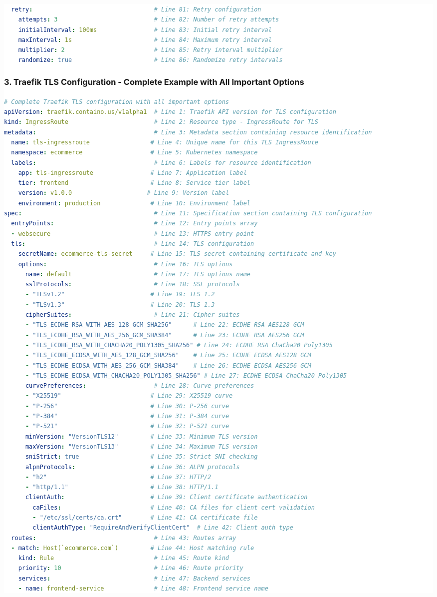 ```yaml
  retry:                                  # Line 81: Retry configuration
    attempts: 3                           # Line 82: Number of retry attempts
    initialInterval: 100ms                # Line 83: Initial retry interval
    maxInterval: 1s                       # Line 84: Maximum retry interval
    multiplier: 2                         # Line 85: Retry interval multiplier
    randomize: true                       # Line 86: Randomize retry intervals
```

### **3. Traefik TLS Configuration - Complete Example with All Important Options**

```yaml
# Complete Traefik TLS configuration with all important options
apiVersion: traefik.containo.us/v1alpha1  # Line 1: Traefik API version for TLS configuration
kind: IngressRoute                        # Line 2: Resource type - IngressRoute for TLS
metadata:                                 # Line 3: Metadata section containing resource identification
  name: tls-ingressroute                 # Line 4: Unique name for this TLS IngressRoute
  namespace: ecommerce                   # Line 5: Kubernetes namespace
  labels:                                 # Line 6: Labels for resource identification
    app: tls-ingressroute                # Line 7: Application label
    tier: frontend                       # Line 8: Service tier label
    version: v1.0.0                     # Line 9: Version label
    environment: production              # Line 10: Environment label
spec:                                     # Line 11: Specification section containing TLS configuration
  entryPoints:                            # Line 12: Entry points array
  - websecure                             # Line 13: HTTPS entry point
  tls:                                    # Line 14: TLS configuration
    secretName: ecommerce-tls-secret     # Line 15: TLS secret containing certificate and key
    options:                              # Line 16: TLS options
      name: default                       # Line 17: TLS options name
      sslProtocols:                       # Line 18: SSL protocols
      - "TLSv1.2"                        # Line 19: TLS 1.2
      - "TLSv1.3"                        # Line 20: TLS 1.3
      cipherSuites:                       # Line 21: Cipher suites
      - "TLS_ECDHE_RSA_WITH_AES_128_GCM_SHA256"      # Line 22: ECDHE RSA AES128 GCM
      - "TLS_ECDHE_RSA_WITH_AES_256_GCM_SHA384"      # Line 23: ECDHE RSA AES256 GCM
      - "TLS_ECDHE_RSA_WITH_CHACHA20_POLY1305_SHA256" # Line 24: ECDHE RSA ChaCha20 Poly1305
      - "TLS_ECDHE_ECDSA_WITH_AES_128_GCM_SHA256"    # Line 25: ECDHE ECDSA AES128 GCM
      - "TLS_ECDHE_ECDSA_WITH_AES_256_GCM_SHA384"    # Line 26: ECDHE ECDSA AES256 GCM
      - "TLS_ECDHE_ECDSA_WITH_CHACHA20_POLY1305_SHA256" # Line 27: ECDHE ECDSA ChaCha20 Poly1305
      curvePreferences:                   # Line 28: Curve preferences
      - "X25519"                         # Line 29: X25519 curve
      - "P-256"                          # Line 30: P-256 curve
      - "P-384"                          # Line 31: P-384 curve
      - "P-521"                          # Line 32: P-521 curve
      minVersion: "VersionTLS12"         # Line 33: Minimum TLS version
      maxVersion: "VersionTLS13"         # Line 34: Maximum TLS version
      sniStrict: true                    # Line 35: Strict SNI checking
      alpnProtocols:                     # Line 36: ALPN protocols
      - "h2"                             # Line 37: HTTP/2
      - "http/1.1"                       # Line 38: HTTP/1.1
      clientAuth:                        # Line 39: Client certificate authentication
        caFiles:                         # Line 40: CA files for client cert validation
        - "/etc/ssl/certs/ca.crt"        # Line 41: CA certificate file
        clientAuthType: "RequireAndVerifyClientCert"  # Line 42: Client auth type
  routes:                                 # Line 43: Routes array
  - match: Host(`ecommerce.com`)         # Line 44: Host matching rule
    kind: Rule                            # Line 45: Route kind
    priority: 10                          # Line 46: Route priority
    services:                             # Line 47: Backend services
    - name: frontend-service              # Line 48: Frontend service name
```